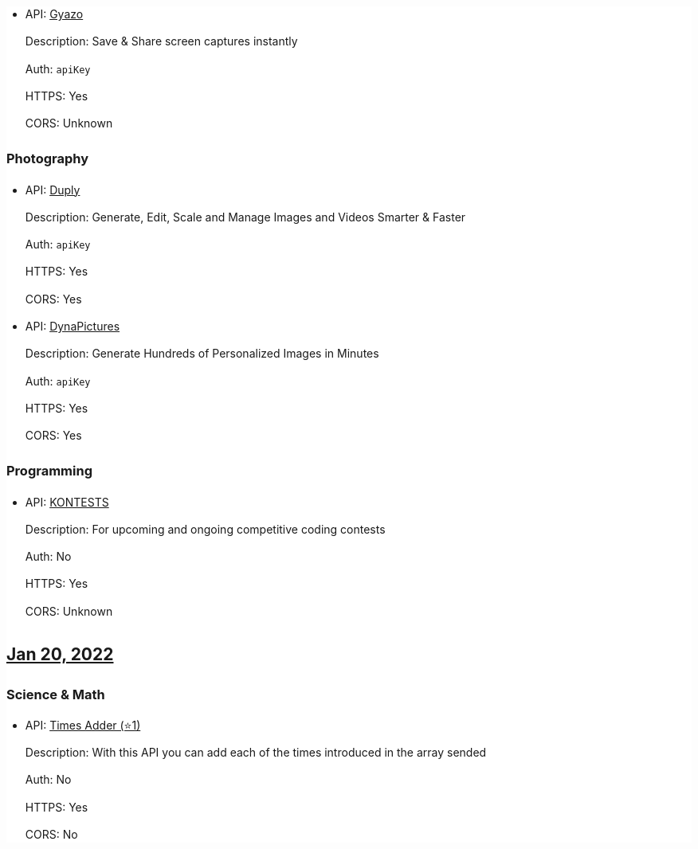 - API: [Gyazo](https://gyazo.com/api/docs)

  Description: Save & Share screen captures instantly

  Auth: `apiKey`

  HTTPS: Yes

  CORS: Unknown



### Photography

- API: [Duply](https://duply.co/docs#getting-started-api)

  Description: Generate, Edit, Scale and Manage Images and Videos Smarter & Faster

  Auth: `apiKey`

  HTTPS: Yes

  CORS: Yes


- API: [DynaPictures](https://dynapictures.com/docs/)

  Description: Generate Hundreds of Personalized Images in Minutes

  Auth: `apiKey`

  HTTPS: Yes

  CORS: Yes



### Programming

- API: [KONTESTS](https://kontests.net/api)

  Description: For upcoming and ongoing competitive coding contests

  Auth: No

  HTTPS: Yes

  CORS: Unknown



## [Jan 20, 2022](/content/2022/01/20/README.md)

### Science & Math

- API: [Times Adder (⭐1)](https://github.com/FranP-code/API-Times-Adder)

  Description: With this API you can add each of the times introduced in the array sended

  Auth: No

  HTTPS: Yes

  CORS: No
